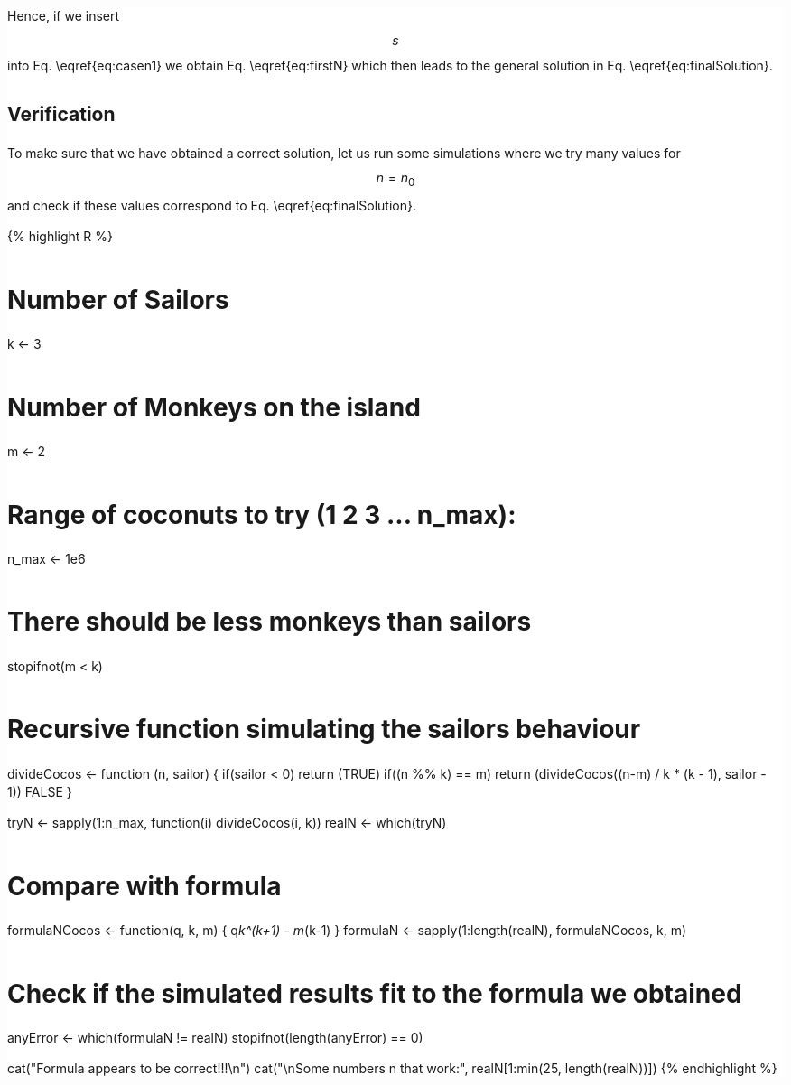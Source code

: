 Hence, if we insert $$s$$ into Eq. \eqref{eq:casen1} we obtain Eq. \eqref{eq:firstN} which then leads to the general solution in Eq. \eqref{eq:finalSolution}.


## Verification
To make sure that we have obtained a correct solution, let us run some simulations where we try many values for $$n=n_0$$ and check if these values correspond to Eq. \eqref{eq:finalSolution}.

{% highlight R %}
# Number of Sailors
k <- 3

# Number of Monkeys on the island
m <- 2

# Range of coconuts to try (1 2 3 ... n_max):
n_max <- 1e6

# There should be less monkeys than sailors
stopifnot(m < k)

# Recursive function simulating the sailors behaviour
divideCocos <- function (n, sailor) {
  if(sailor < 0) return (TRUE)
  if((n %% k) == m) return (divideCocos((n-m) / k * (k - 1), sailor - 1))
  FALSE
}

tryN <- sapply(1:n_max, function(i) divideCocos(i, k))
realN <- which(tryN)

# Compare with formula
formulaNCocos <- function(q, k, m) {
  q*k^(k+1) - m*(k-1)
}
formulaN <- sapply(1:length(realN), formulaNCocos, k, m)

# Check if the simulated results fit to the formula we obtained
anyError <- which(formulaN != realN)
stopifnot(length(anyError) == 0)

cat("Formula appears to be correct!!!\n")
cat("\nSome numbers n that work:", realN[1:min(25, length(realN))])
{% endhighlight %}

